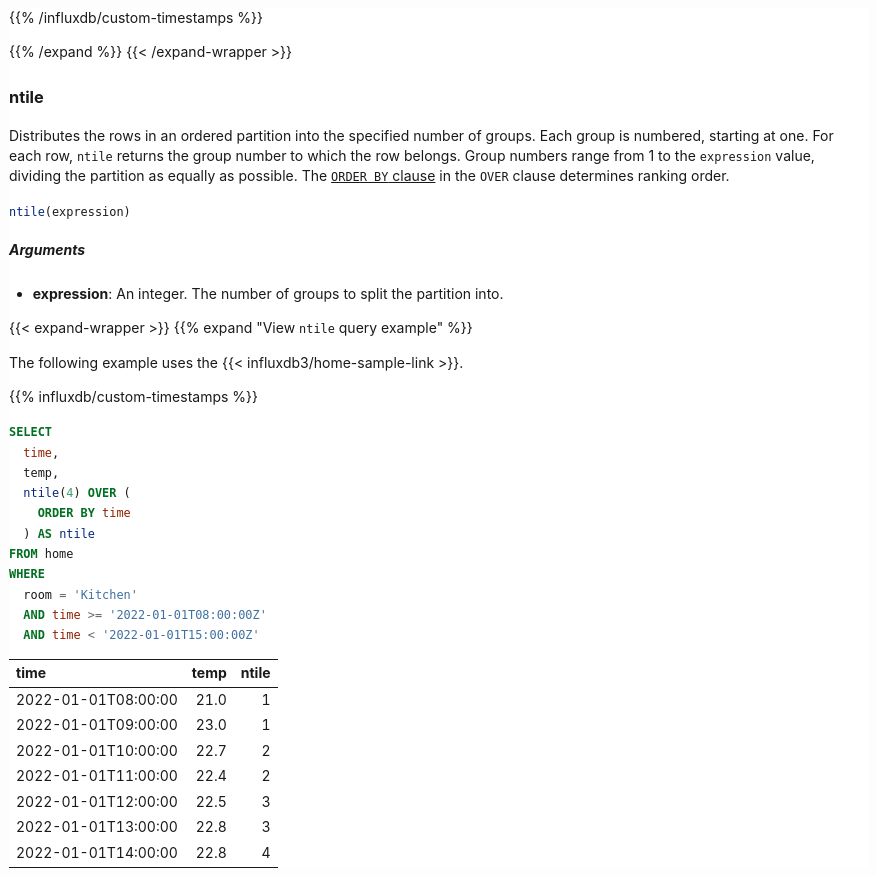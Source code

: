 {{% /influxdb/custom-timestamps %}}

{{% /expand %}}
{{< /expand-wrapper >}}

### ntile

Distributes the rows in an ordered partition into the specified number of groups.
Each group is numbered, starting at one.
For each row, `ntile` returns the group number to which the row belongs.
Group numbers range from 1 to the `expression` value, dividing the partition as
equally as possible.
The [`ORDER BY` clause](#order-by-clause) in the `OVER` clause determines
ranking order.

```sql
ntile(expression)
```

##### Arguments

- **expression**: An integer. The number of groups to split the partition into.

{{< expand-wrapper >}}
{{% expand "View `ntile` query example" %}}

The following example uses the {{< influxdb3/home-sample-link >}}.

{{% influxdb/custom-timestamps %}}

```sql
SELECT
  time,
  temp,
  ntile(4) OVER (
    ORDER BY time 
  ) AS ntile
FROM home
WHERE
  room = 'Kitchen'
  AND time >= '2022-01-01T08:00:00Z'
  AND time < '2022-01-01T15:00:00Z'
```

| time                | temp | ntile |
| :------------------ | ---: | ----: |
| 2022-01-01T08:00:00 | 21.0 |     1 |
| 2022-01-01T09:00:00 | 23.0 |     1 |
| 2022-01-01T10:00:00 | 22.7 |     2 |
| 2022-01-01T11:00:00 | 22.4 |     2 |
| 2022-01-01T12:00:00 | 22.5 |     3 |
| 2022-01-01T13:00:00 | 22.8 |     3 |
| 2022-01-01T14:00:00 | 22.8 |     4 |
